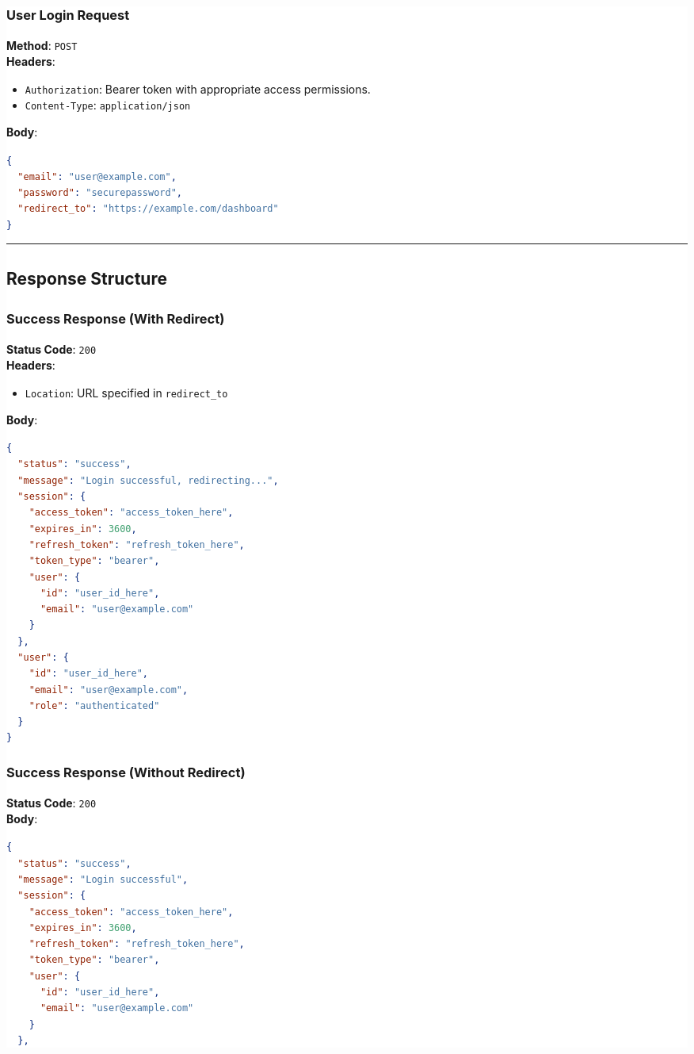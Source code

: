 ### User Login Request
**Method**: `POST`  
**Headers**:
- `Authorization`: Bearer token with appropriate access permissions.
- `Content-Type`: `application/json`

**Body**:
```json
{
  "email": "user@example.com",
  "password": "securepassword",
  "redirect_to": "https://example.com/dashboard"
}
```

---

## Response Structure

### Success Response (With Redirect)
**Status Code**: `200`  
**Headers**:
- `Location`: URL specified in `redirect_to`
  
**Body**:
```json
{
  "status": "success",
  "message": "Login successful, redirecting...",
  "session": {
    "access_token": "access_token_here",
    "expires_in": 3600,
    "refresh_token": "refresh_token_here",
    "token_type": "bearer",
    "user": {
      "id": "user_id_here",
      "email": "user@example.com"
    }
  },
  "user": {
    "id": "user_id_here",
    "email": "user@example.com",
    "role": "authenticated"
  }
}
```

### Success Response (Without Redirect)
**Status Code**: `200`  
**Body**:
```json
{
  "status": "success",
  "message": "Login successful",
  "session": {
    "access_token": "access_token_here",
    "expires_in": 3600,
    "refresh_token": "refresh_token_here",
    "token_type": "bearer",
    "user": {
      "id": "user_id_here",
      "email": "user@example.com"
    }
  },
```
